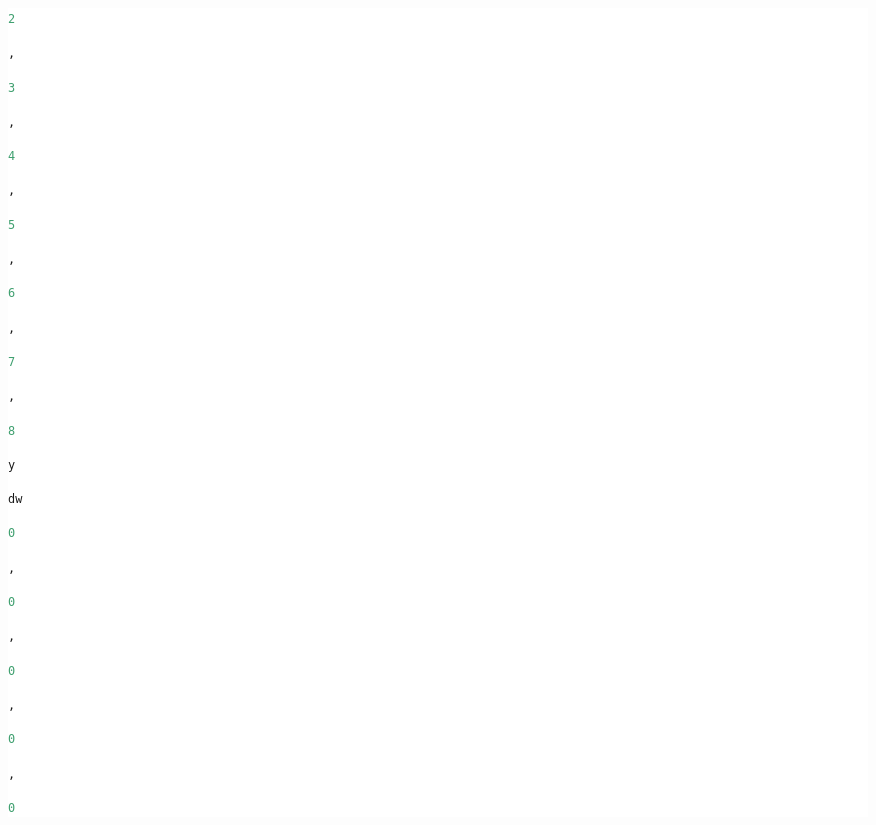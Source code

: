 ```python
2
```
```python
,
```
```python
3
```
```python
,
```
```python
4
```
```python
,
```
```python
5
```
```python
,
```
```python
6
```
```python
,
```
```python
7
```
```python
,
```
```python
8
```
```python
y
```
```python
dw
```
```python
0
```
```python
,
```
```python
0
```
```python
,
```
```python
0
```
```python
,
```
```python
0
```
```python
,
```
```python
0
```
```python
```